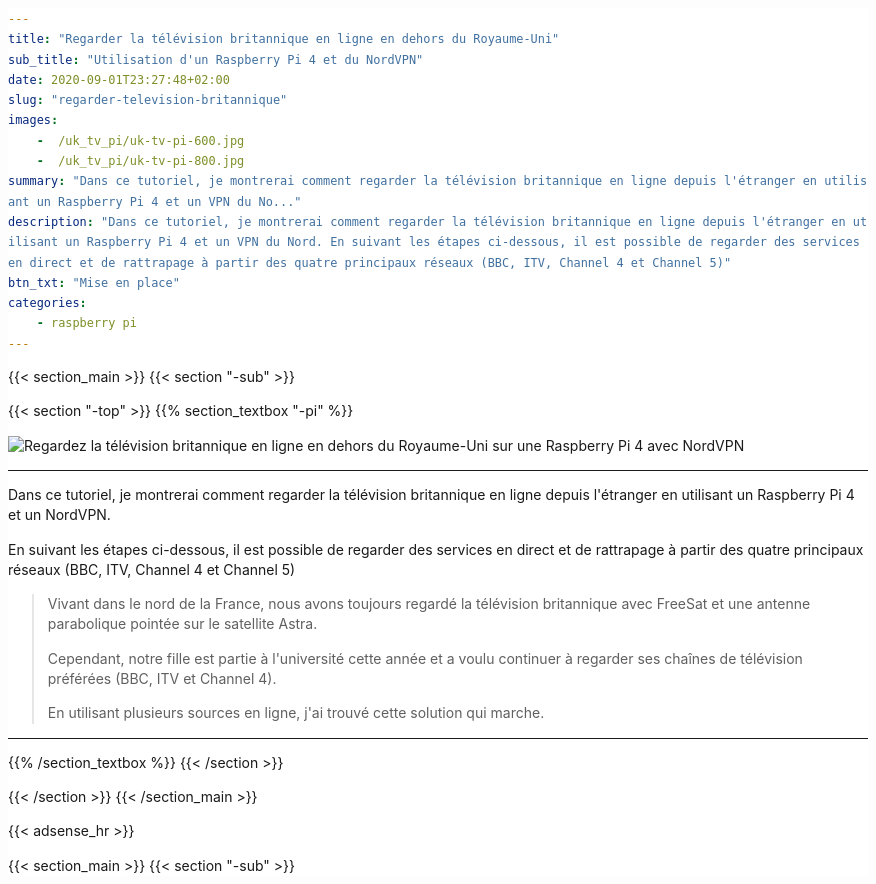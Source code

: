 ```yaml
---
title: "Regarder la télévision britannique en ligne en dehors du Royaume-Uni"
sub_title: "Utilisation d'un Raspberry Pi 4 et du NordVPN"
date: 2020-09-01T23:27:48+02:00
slug: "regarder-television-britannique"
images:
    -  /uk_tv_pi/uk-tv-pi-600.jpg
    -  /uk_tv_pi/uk-tv-pi-800.jpg
summary: "Dans ce tutoriel, je montrerai comment regarder la télévision britannique en ligne depuis l'étranger en utilisant un Raspberry Pi 4 et un VPN du No..."
description: "Dans ce tutoriel, je montrerai comment regarder la télévision britannique en ligne depuis l'étranger en utilisant un Raspberry Pi 4 et un VPN du Nord. En suivant les étapes ci-dessous, il est possible de regarder des services en direct et de rattrapage à partir des quatre principaux réseaux (BBC, ITV, Channel 4 et Channel 5)"
btn_txt: "Mise en place"
categories:
    - raspberry pi
---
```

{{< section_main >}}
{{< section "-sub" >}}

{{< section "-top" >}}
{{% section_textbox "-pi" %}}

![Regardez la télévision britannique en ligne en dehors du Royaume-Uni sur une Raspberry Pi 4 avec NordVPN](/uk_tv_pi/uk-tv-pi-800.jpg)

***

Dans ce tutoriel, je montrerai comment regarder la télévision britannique en ligne depuis l'étranger en utilisant un Raspberry Pi 4 et un NordVPN.

En suivant les étapes ci-dessous, il est possible de regarder des services en direct et de rattrapage à partir des quatre principaux réseaux (BBC, ITV, Channel 4 et Channel 5)

> Vivant dans le nord de la France, nous avons toujours regardé la télévision britannique avec FreeSat et une antenne parabolique pointée sur le satellite Astra.
>
> Cependant, notre fille est partie à l'université cette année et a voulu continuer à regarder ses chaînes de télévision préférées (BBC, ITV et Channel 4).
>
> En utilisant plusieurs sources en ligne, j'ai trouvé cette solution qui marche.

***
{{% /section_textbox %}}
{{< /section >}}

{{< /section >}}
{{< /section_main >}}

{{< adsense_hr >}}

{{< section_main >}}
{{< section "-sub" >}}
